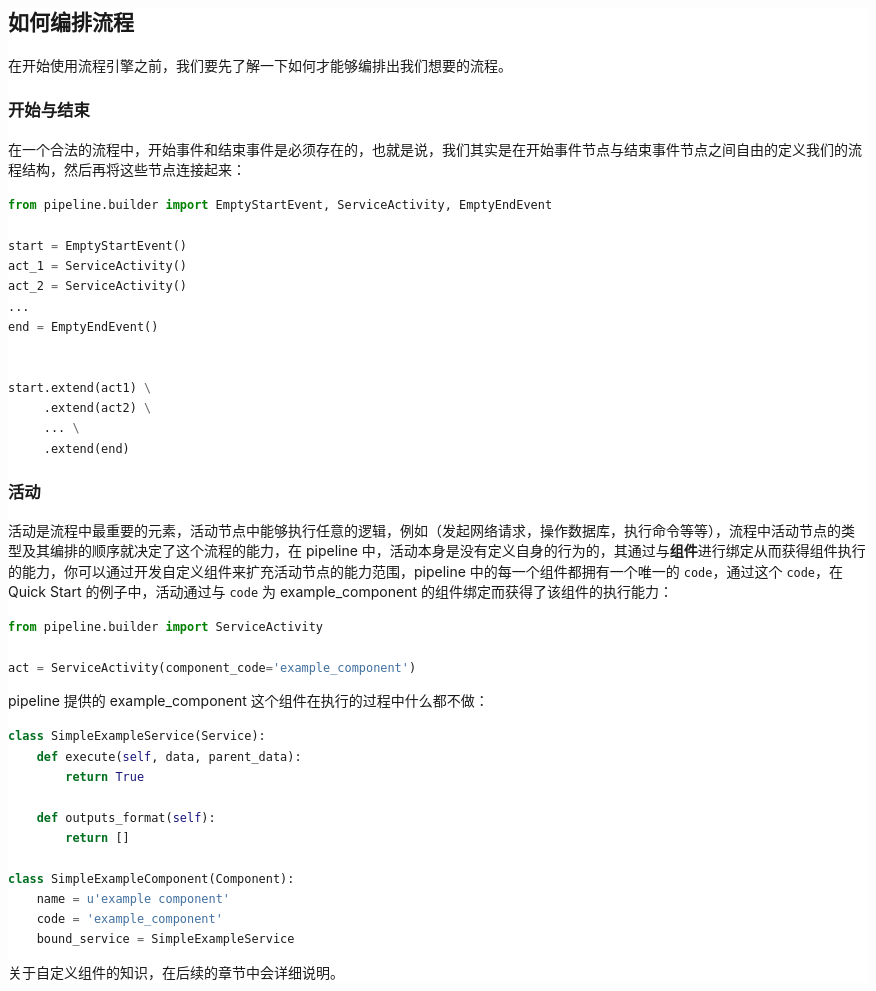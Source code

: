 ## 如何编排流程

在开始使用流程引擎之前，我们要先了解一下如何才能够编排出我们想要的流程。

### 开始与结束

在一个合法的流程中，开始事件和结束事件是必须存在的，也就是说，我们其实是在开始事件节点与结束事件节点之间自由的定义我们的流程结构，然后再将这些节点连接起来：

```python
from pipeline.builder import EmptyStartEvent, ServiceActivity, EmptyEndEvent

start = EmptyStartEvent()
act_1 = ServiceActivity()
act_2 = ServiceActivity()
...
end = EmptyEndEvent()


start.extend(act1) \
     .extend(act2) \
     ... \
     .extend(end)

```

### 活动

活动是流程中最重要的元素，活动节点中能够执行任意的逻辑，例如（发起网络请求，操作数据库，执行命令等等），流程中活动节点的类型及其编排的顺序就决定了这个流程的能力，在 pipeline 中，活动本身是没有定义自身的行为的，其通过与**组件**进行绑定从而获得组件执行的能力，你可以通过开发自定义组件来扩充活动节点的能力范围，pipeline 中的每一个组件都拥有一个唯一的 `code`，通过这个 `code`，在 Quick Start 的例子中，活动通过与 `code` 为 example_component 的组件绑定而获得了该组件的执行能力：

```python
from pipeline.builder import ServiceActivity

act = ServiceActivity(component_code='example_component')
```

pipeline 提供的 example_component 这个组件在执行的过程中什么都不做：

```python
class SimpleExampleService(Service):
    def execute(self, data, parent_data):
        return True

    def outputs_format(self):
        return []

class SimpleExampleComponent(Component):
    name = u'example component'
    code = 'example_component'
    bound_service = SimpleExampleService
```

关于自定义组件的知识，在后续的章节中会详细说明。
